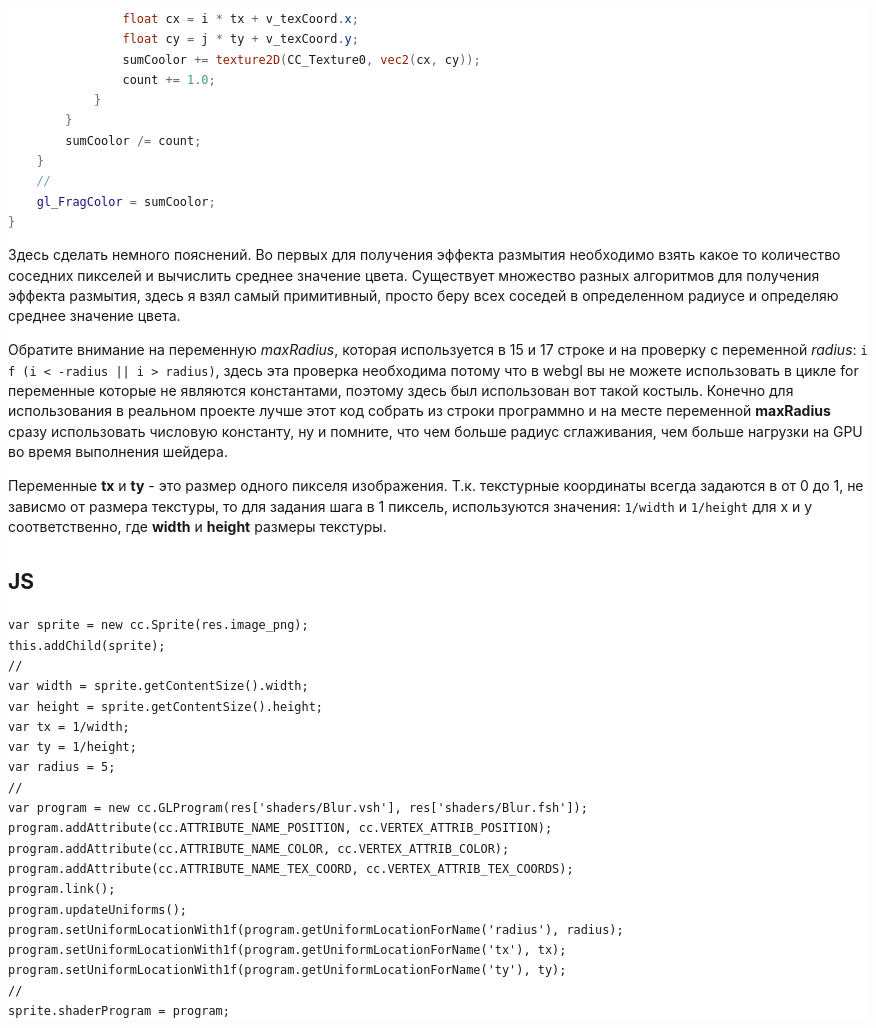 ```glsl
                float cx = i * tx + v_texCoord.x;
                float cy = j * ty + v_texCoord.y;
                sumCoolor += texture2D(CC_Texture0, vec2(cx, cy));
                count += 1.0;
            }
        }
        sumCoolor /= count;
    }
    //
    gl_FragColor = sumCoolor;
}
```
Здесь сделать немного пояснений. Во первых для получения эффекта размытия необходимо взять какое то количество соседних пикселей и вычислить среднее значение цвета. Существует множество разных алгоритмов для получения эффекта размытия, здесь я взял самый примитивный, просто беру всех соседей в определенном радиусе и определяю среднее значение цвета.

Обратите внимание на переменную _maxRadius_, которая используется в 15 и 17 строке и на проверку с переменной _radius_:
`if (i < -radius || i > radius)`, здесь эта проверка необходима потому что в webgl вы не можете использовать в цикле for переменные которые не являются константами, поэтому здесь был использован вот такой костыль. Конечно для использования в реальном проекте лучше этот код собрать из строки программно и на месте переменной **maxRadius** сразу использовать числовую константу, ну и помните, что чем больше радиус сглаживания, чем больше нагрузки на GPU во время выполнения шейдера.

Переменные **tx** и **ty** - это размер одного пикселя изображения. Т.к. текстурные координаты всегда задаются в от 0 до 1, не зависмо от размера текстуры, то для задания шага в 1 пиксель, используются значения: `1/width` и `1/height` для x и y соответственно, где **width** и **height** размеры текстуры.

## JS

```JS
var sprite = new cc.Sprite(res.image_png);
this.addChild(sprite);
//
var width = sprite.getContentSize().width;
var height = sprite.getContentSize().height;
var tx = 1/width;
var ty = 1/height;
var radius = 5;
//
var program = new cc.GLProgram(res['shaders/Blur.vsh'], res['shaders/Blur.fsh']);
program.addAttribute(cc.ATTRIBUTE_NAME_POSITION, cc.VERTEX_ATTRIB_POSITION);
program.addAttribute(cc.ATTRIBUTE_NAME_COLOR, cc.VERTEX_ATTRIB_COLOR);
program.addAttribute(cc.ATTRIBUTE_NAME_TEX_COORD, cc.VERTEX_ATTRIB_TEX_COORDS);
program.link();
program.updateUniforms();
program.setUniformLocationWith1f(program.getUniformLocationForName('radius'), radius);
program.setUniformLocationWith1f(program.getUniformLocationForName('tx'), tx);
program.setUniformLocationWith1f(program.getUniformLocationForName('ty'), ty);
//
sprite.shaderProgram = program;

```
